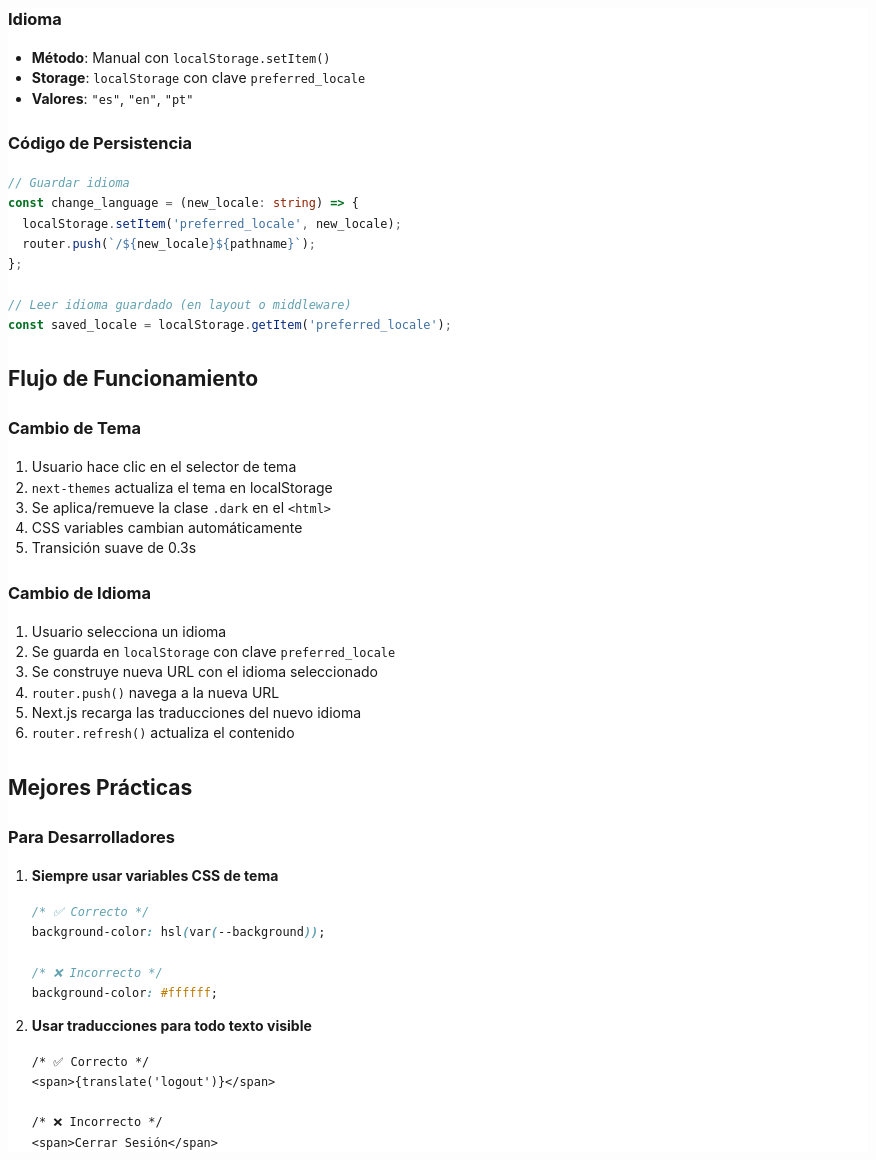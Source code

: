 ### Idioma
- **Método**: Manual con `localStorage.setItem()`
- **Storage**: `localStorage` con clave `preferred_locale`
- **Valores**: `"es"`, `"en"`, `"pt"`

### Código de Persistencia

```typescript
// Guardar idioma
const change_language = (new_locale: string) => {
  localStorage.setItem('preferred_locale', new_locale);
  router.push(`/${new_locale}${pathname}`);
};

// Leer idioma guardado (en layout o middleware)
const saved_locale = localStorage.getItem('preferred_locale');
```

## Flujo de Funcionamiento

### Cambio de Tema

1. Usuario hace clic en el selector de tema
2. `next-themes` actualiza el tema en localStorage
3. Se aplica/remueve la clase `.dark` en el `<html>`
4. CSS variables cambian automáticamente
5. Transición suave de 0.3s

### Cambio de Idioma

1. Usuario selecciona un idioma
2. Se guarda en `localStorage` con clave `preferred_locale`
3. Se construye nueva URL con el idioma seleccionado
4. `router.push()` navega a la nueva URL
5. Next.js recarga las traducciones del nuevo idioma
6. `router.refresh()` actualiza el contenido

## Mejores Prácticas

### Para Desarrolladores

1. **Siempre usar variables CSS de tema**
   ```css
   /* ✅ Correcto */
   background-color: hsl(var(--background));
   
   /* ❌ Incorrecto */
   background-color: #ffffff;
   ```

2. **Usar traducciones para todo texto visible**
   ```tsx
   /* ✅ Correcto */
   <span>{translate('logout')}</span>
   
   /* ❌ Incorrecto */
   <span>Cerrar Sesión</span>
   ```
